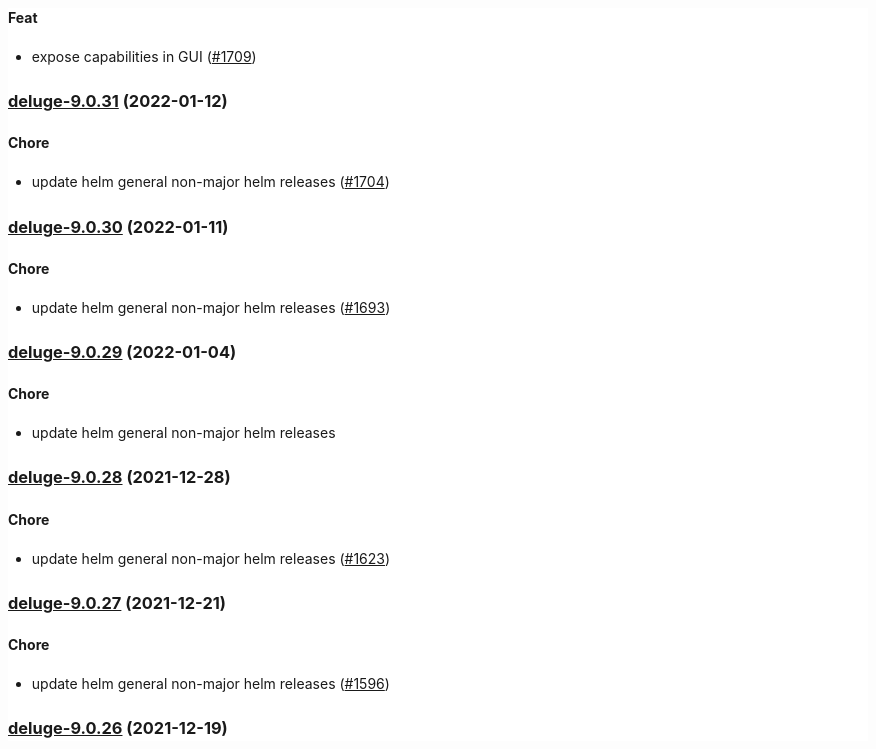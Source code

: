 #### Feat

- expose capabilities in GUI ([#1709](https://github.com/truecharts/apps/issues/1709))

<a name="deluge-9.0.31"></a>

### [deluge-9.0.31](https://github.com/truecharts/apps/compare/deluge-9.0.30...deluge-9.0.31) (2022-01-12)

#### Chore

- update helm general non-major helm releases ([#1704](https://github.com/truecharts/apps/issues/1704))

<a name="deluge-9.0.30"></a>

### [deluge-9.0.30](https://github.com/truecharts/apps/compare/deluge-9.0.29...deluge-9.0.30) (2022-01-11)

#### Chore

- update helm general non-major helm releases ([#1693](https://github.com/truecharts/apps/issues/1693))

<a name="deluge-9.0.29"></a>

### [deluge-9.0.29](https://github.com/truecharts/apps/compare/deluge-9.0.28...deluge-9.0.29) (2022-01-04)

#### Chore

- update helm general non-major helm releases

<a name="deluge-9.0.28"></a>

### [deluge-9.0.28](https://github.com/truecharts/apps/compare/deluge-9.0.27...deluge-9.0.28) (2021-12-28)

#### Chore

- update helm general non-major helm releases ([#1623](https://github.com/truecharts/apps/issues/1623))

<a name="deluge-9.0.27"></a>

### [deluge-9.0.27](https://github.com/truecharts/apps/compare/deluge-9.0.26...deluge-9.0.27) (2021-12-21)

#### Chore

- update helm general non-major helm releases ([#1596](https://github.com/truecharts/apps/issues/1596))

<a name="deluge-9.0.26"></a>

### [deluge-9.0.26](https://github.com/truecharts/apps/compare/deluge-9.0.25...deluge-9.0.26) (2021-12-19)
